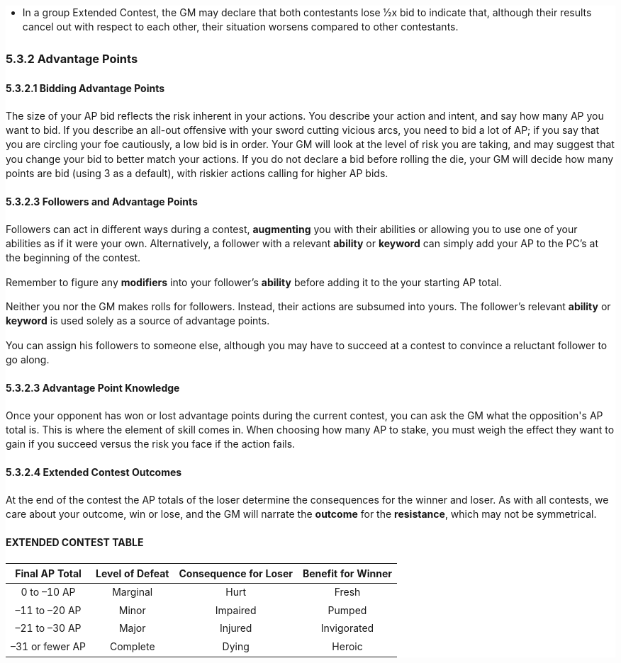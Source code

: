 
* In a group Extended Contest, the GM may declare that both contestants lose 1⁄2x bid to indicate that, although their results cancel out with respect to each other, their situation worsens compared to other contestants.

### 5.3.2 Advantage Points

#### 5.3.2.1  Bidding Advantage Points

 The size of your AP bid reflects the risk inherent in your actions. You describe your action and intent, and say how many AP you want to bid. If you describe an all-out offensive with your sword cutting vicious arcs, you need to bid a lot of AP; if you say that you are circling your foe cautiously, a low bid is in order. Your GM  will look at the level of risk you are taking, and may suggest that you change your bid to better match your actions. If you do not declare a bid before rolling the die, your GM will decide how many points are bid (using 3 as a default), with riskier actions calling for higher AP bids.

#### 5.3.2.3  Followers and Advantage Points

Followers can act in different ways during a contest, **augmenting** you with their abilities or allowing you to use one of your abilities as if it were your own. Alternatively, a follower with a relevant **ability** or **keyword** can simply add your AP to the PC’s at the beginning of the contest. 

Remember to figure any **modifiers** into your follower’s **ability** before adding it to the your starting AP total.

Neither you nor the GM makes rolls for followers. Instead, their actions are subsumed into yours. The follower’s relevant **ability** or **keyword** is used solely as a source of advantage points.

You can assign his followers to someone else, although you may have to succeed at a contest to convince a reluctant follower to go along.

#### 5.3.2.3 Advantage Point Knowledge

Once your opponent has won or lost advantage points during the current contest, you can ask the GM what the opposition's AP total is. This is where the element of skill comes in. When choosing how many AP to stake, you must weigh the effect they want to gain if you succeed versus the risk you face if the action fails.

#### 5.3.2.4 Extended Contest Outcomes

At the end of the contest the AP totals of the loser determine the consequences for the winner and loser. As with all contests, we care about your outcome, win or lose, and the GM will narrate the **outcome** for the **resistance**, which may not be symmetrical.

#### EXTENDED CONTEST TABLE

|Final AP Total|Level of Defeat|Consequence for Loser|Benefit for Winner|
|:------:|:------:|:------:|:------:|
|0 to –10 AP|Marginal|Hurt|Fresh|
|–11 to –20 AP|Minor|Impaired|Pumped|
|–21 to –30 AP|Major|Injured|Invigorated|
|–31 or fewer AP|Complete|Dying|Heroic|
